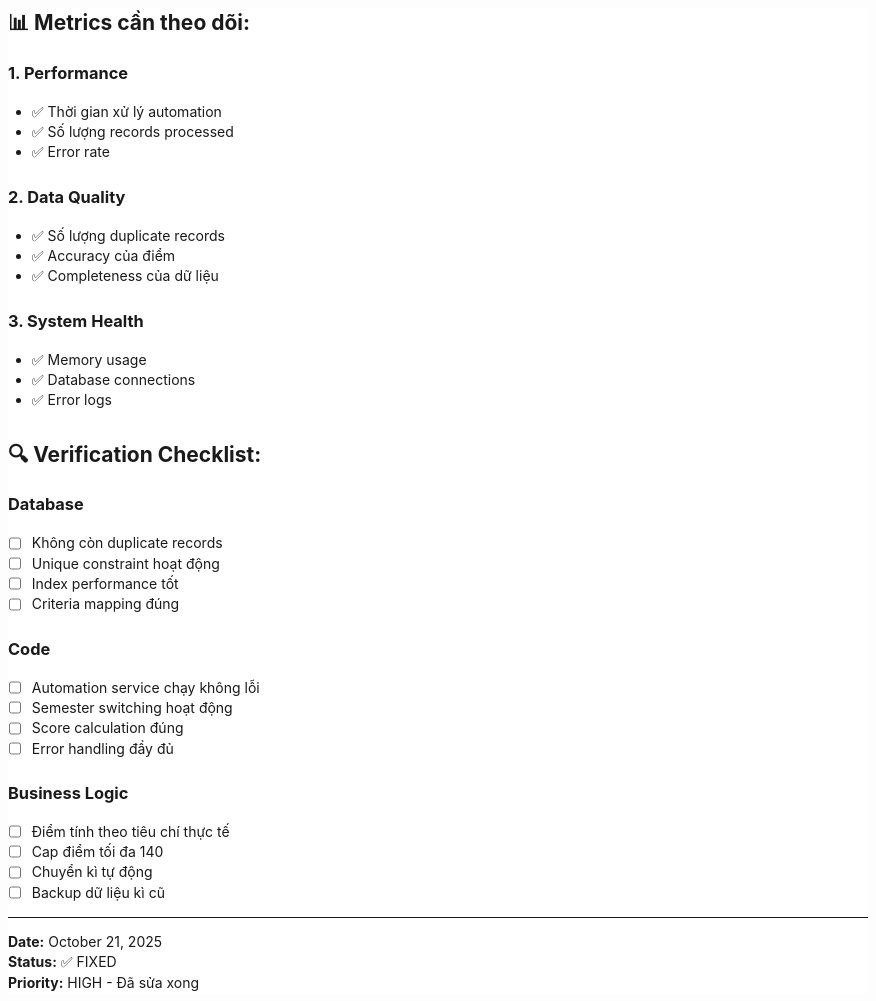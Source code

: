 ## 📊 **Metrics cần theo dõi:**

### **1. Performance**
- ✅ Thời gian xử lý automation
- ✅ Số lượng records processed
- ✅ Error rate

### **2. Data Quality**
- ✅ Số lượng duplicate records
- ✅ Accuracy của điểm
- ✅ Completeness của dữ liệu

### **3. System Health**
- ✅ Memory usage
- ✅ Database connections
- ✅ Error logs

## 🔍 **Verification Checklist:**

### **Database**
- [ ] Không còn duplicate records
- [ ] Unique constraint hoạt động
- [ ] Index performance tốt
- [ ] Criteria mapping đúng

### **Code**
- [ ] Automation service chạy không lỗi
- [ ] Semester switching hoạt động
- [ ] Score calculation đúng
- [ ] Error handling đầy đủ

### **Business Logic**
- [ ] Điểm tính theo tiêu chí thực tế
- [ ] Cap điểm tối đa 140
- [ ] Chuyển kì tự động
- [ ] Backup dữ liệu kì cũ

---
**Date:** October 21, 2025  
**Status:** ✅ FIXED  
**Priority:** HIGH - Đã sửa xong
